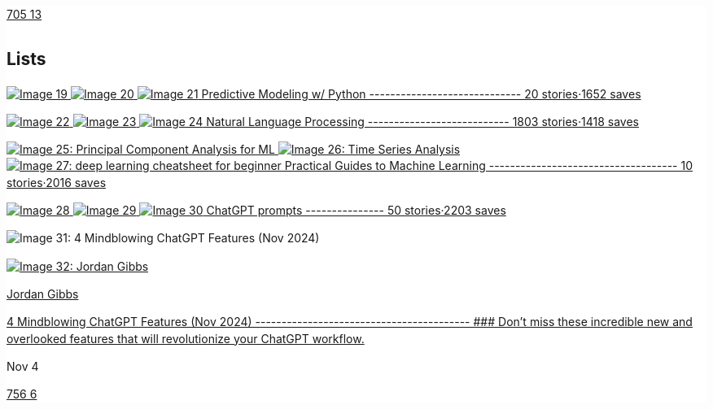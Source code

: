 [705 13](https://medium.com/@don-lim/gpt-5-is-finally-here-what-to-expect-and-what-not-to-expect-9f90e5362408?source=read_next_recirc-----acf0cb9b3e00----1---------------------c6511380_63dd_4b9e_9fd2_aff05e48c6a3-------)

[](https://medium.com/m/signin?actionUrl=https%3A%2F%2Fmedium.com%2F_%2Fbookmark%2Fp%2F9f90e5362408&operation=register&redirect=https%3A%2F%2Fmedium.com%2F%40don-lim%2Fgpt-5-is-finally-here-what-to-expect-and-what-not-to-expect-9f90e5362408&source=-----acf0cb9b3e00----1-----------------bookmark_preview----c6511380_63dd_4b9e_9fd2_aff05e48c6a3-------)

Lists
-----

[![Image 19](https://miro.medium.com/v2/resize:fill:48:48/0*r4yjMpEmqzHCUvWC.jpg) ![Image 20](https://miro.medium.com/v2/resize:fill:48:48/1*bv2KUVNLi2sFNjBTdoBmWw.png) ![Image 21](https://miro.medium.com/v2/resize:fill:48:48/0*zsngbTOmFCy6sUCx.jpeg) Predictive Modeling w/ Python ----------------------------- 20 stories·1652 saves](https://medium.com/@ben.putney/list/predictive-modeling-w-python-e3668ea008e1?source=read_next_recirc-----acf0cb9b3e00--------------------------------)

[![Image 22](https://miro.medium.com/v2/resize:fill:48:48/0*BMoBXwlLY_RNGQvi.jpeg) ![Image 23](https://miro.medium.com/v2/resize:fill:48:48/1*cL4lJbdwYn-0UH4SyOYqXw.jpeg) ![Image 24](https://miro.medium.com/v2/da:true/resize:fill:48:48/0*UeZPcm_AcNpatRN4) Natural Language Processing --------------------------- 1803 stories·1418 saves](https://medium.com/@AMGAS14/list/natural-language-processing-0a856388a93a?source=read_next_recirc-----acf0cb9b3e00--------------------------------)

[![Image 25: Principal Component Analysis for ML](https://miro.medium.com/v2/resize:fill:48:48/1*swd_PY6vTCyPnsgBYoFZfA.png) ![Image 26: Time Series Analysis](https://miro.medium.com/v2/resize:fill:48:48/1*8sSAHftNwd_RNJ3k4VA0pA.png) ![Image 27: deep learning cheatsheet for beginner](https://miro.medium.com/v2/resize:fill:48:48/1*uNyD4yNMH-DnOel1wzxOOA.png) Practical Guides to Machine Learning ------------------------------------ 10 stories·2016 saves](https://destingong.medium.com/list/practical-guides-to-machine-learning-a877c2a39884?source=read_next_recirc-----acf0cb9b3e00--------------------------------)

[![Image 28](https://miro.medium.com/v2/resize:fill:48:48/1*I2o9__q4g1dzbcH9XRqcRg.png) ![Image 29](https://miro.medium.com/v2/resize:fill:48:48/0*F6q2BN7oddumBDGY.png) ![Image 30](https://miro.medium.com/v2/da:true/resize:fill:48:48/0*dT68KKwa4mw4ShQJ) ChatGPT prompts --------------- 50 stories·2203 saves](https://medium.com/@nicholas.michael.janulewicz/list/chatgpt-prompts-b4c47b8e12ee?source=read_next_recirc-----acf0cb9b3e00--------------------------------)

![Image 31: 4 Mindblowing ChatGPT Features (Nov 2024)](https://miro.medium.com/v2/resize:fit:679/1*5wtVAZE3HbOFcklO3opyhQ.jpeg)

[![Image 32: Jordan Gibbs](https://miro.medium.com/v2/resize:fill:20:20/1*A1IH-oySSaC8eRBAxDhWxQ.jpeg)](https://medium.com/@jordan_gibbs?source=read_next_recirc-----acf0cb9b3e00----0---------------------c6511380_63dd_4b9e_9fd2_aff05e48c6a3-------)

[Jordan Gibbs](https://medium.com/@jordan_gibbs?source=read_next_recirc-----acf0cb9b3e00----0---------------------c6511380_63dd_4b9e_9fd2_aff05e48c6a3-------)

[4 Mindblowing ChatGPT Features (Nov 2024) ----------------------------------------- ### Don’t miss these incredible new and overlooked features that will revolutionize your ChatGPT workflow.](https://medium.com/@jordan_gibbs/4-mindblowing-chatgpt-features-nov-2024-ed6af71b4f35?source=read_next_recirc-----acf0cb9b3e00----0---------------------c6511380_63dd_4b9e_9fd2_aff05e48c6a3-------)

Nov 4

[756 6](https://medium.com/@jordan_gibbs/4-mindblowing-chatgpt-features-nov-2024-ed6af71b4f35?source=read_next_recirc-----acf0cb9b3e00----0---------------------c6511380_63dd_4b9e_9fd2_aff05e48c6a3-------)
